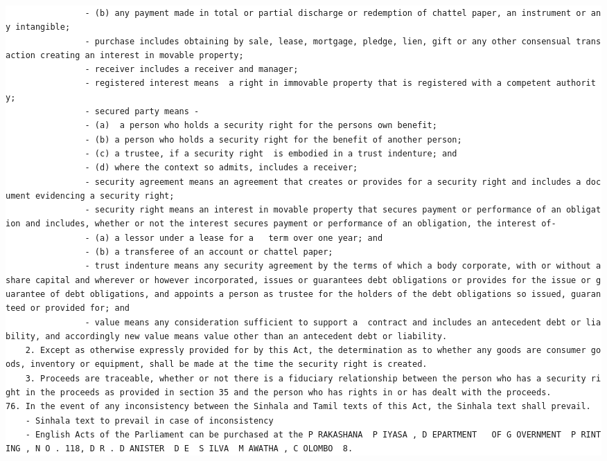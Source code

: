                     - (b) any payment made in total or partial discharge or redemption of chattel paper, an instrument or any intangible;
                    - purchase includes obtaining by sale, lease, mortgage, pledge, lien, gift or any other consensual transaction creating an interest in movable property;
                    - receiver includes a receiver and manager;
                    - registered interest means  a right in immovable property that is registered with a competent authority;
                    - secured party means -
                    - (a)  a person who holds a security right for the persons own benefit;
                    - (b) a person who holds a security right for the benefit of another person;
                    - (c) a trustee, if a security right  is embodied in a trust indenture; and
                    - (d) where the context so admits, includes a receiver;
                    - security agreement means an agreement that creates or provides for a security right and includes a document evidencing a security right;
                    - security right means an interest in movable property that secures payment or performance of an obligation and includes, whether or not the interest secures payment or performance of an obligation, the interest of-
                    - (a) a lessor under a lease for a   term over one year; and
                    - (b) a transferee of an account or chattel paper;
                    - trust indenture means any security agreement by the terms of which a body corporate, with or without a share capital and wherever or however incorporated, issues or guarantees debt obligations or provides for the issue or guarantee of debt obligations, and appoints a person as trustee for the holders of the debt obligations so issued, guaranteed or provided for; and
                    - value means any consideration sufficient to support a  contract and includes an antecedent debt or liability, and accordingly new value means value other than an antecedent debt or liability.
        2. Except as otherwise expressly provided for by this Act, the determination as to whether any goods are consumer goods, inventory or equipment, shall be made at the time the security right is created.
        3. Proceeds are traceable, whether or not there is a fiduciary relationship between the person who has a security right in the proceeds as provided in section 35 and the person who has rights in or has dealt with the proceeds.
    76. In the event of any inconsistency between the Sinhala and Tamil texts of this Act, the Sinhala text shall prevail.
        - Sinhala text to prevail in case of inconsistency
        - English Acts of the Parliament can be purchased at the P RAKASHANA  P IYASA , D EPARTMENT   OF G OVERNMENT  P RINTING , N O . 118, D R . D ANISTER  D E  S ILVA  M AWATHA , C OLOMBO  8.
